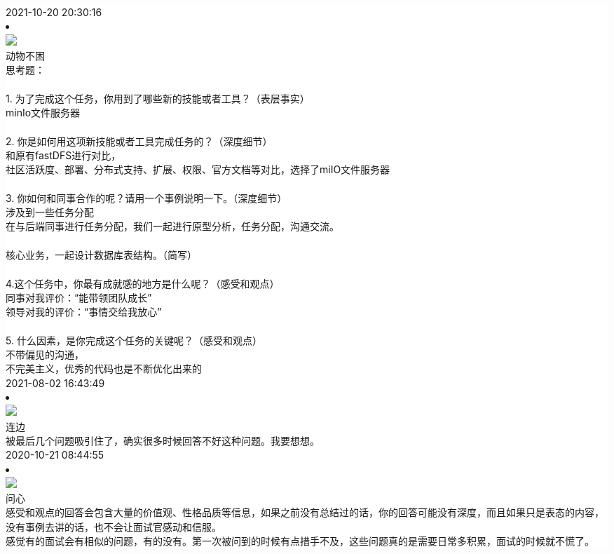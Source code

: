   </div>
  <div class="_3klNVc4Z_0">
    <div class="_3Hkula0k_0">2021-10-20 20:30:16</div>
  </div>
</div>
</div>
</li>
<li>
<div class="_2sjJGcOH_0"><img src="https://static001.geekbang.org/account/avatar/00/13/69/c3/9bf5016f.jpg"
  class="_3FLYR4bF_0">
<div class="_36ChpWj4_0">
  <div class="_2zFoi7sd_0"><span>动物不困</span>
  </div>
  <div class="_2_QraFYR_0">思考题：<br><br>1. 为了完成这个任务，你用到了哪些新的技能或者工具？（表层事实）<br>minIo文件服务器<br><br>2. 你是如何用这项新技能或者工具完成任务的？（深度细节）<br>和原有fastDFS进行对比，<br>社区活跃度、部署、分布式支持、扩展、权限、官方文档等对比，选择了miIO文件服务器<br><br>3. 你如何和同事合作的呢？请用一个事例说明一下。（深度细节）<br>涉及到一些任务分配<br>在与后端同事进行任务分配，我们一起进行原型分析，任务分配，沟通交流。<br><br>核心业务，一起设计数据库表结构。（简写）<br><br>4.这个任务中，你最有成就感的地方是什么呢？（感受和观点）<br>同事对我评价：“能带领团队成长”<br>领导对我的评价：“事情交给我放心”<br><br>5. 什么因素，是你完成这个任务的关键呢？（感受和观点）<br>不带偏见的沟通，<br>不完美主义，优秀的代码也是不断优化出来的</div>
  <div class="_10o3OAxT_0">
    
  </div>
  <div class="_3klNVc4Z_0">
    <div class="_3Hkula0k_0">2021-08-02 16:43:49</div>
  </div>
</div>
</div>
</li>
<li>
<div class="_2sjJGcOH_0"><img src="https://static001.geekbang.org/account/avatar/00/15/3c/84/608f679b.jpg"
  class="_3FLYR4bF_0">
<div class="_36ChpWj4_0">
  <div class="_2zFoi7sd_0"><span>连边</span>
  </div>
  <div class="_2_QraFYR_0">被最后几个问题吸引住了，确实很多时候回答不好这种问题。我要想想。</div>
  <div class="_10o3OAxT_0">
    
  </div>
  <div class="_3klNVc4Z_0">
    <div class="_3Hkula0k_0">2020-10-21 08:44:55</div>
  </div>
</div>
</div>
</li>
<li>
<div class="_2sjJGcOH_0"><img src="https://static001.geekbang.org/account/avatar/00/13/15/d7/96e77edd.jpg"
  class="_3FLYR4bF_0">
<div class="_36ChpWj4_0">
  <div class="_2zFoi7sd_0"><span>问心</span>
  </div>
  <div class="_2_QraFYR_0">感受和观点的回答会包含大量的价值观、性格品质等信息，如果之前没有总结过的话，你的回答可能没有深度，而且如果只是表态的内容，没有事例去讲的话，也不会让面试官感动和信服。<br>感觉有的面试会有相似的问题，有的没有。第一次被问到的时候有点措手不及，这些问题真的是需要日常多积累，面试的时候就不慌了。</div>
  <div class="_10o3OAxT_0">
    